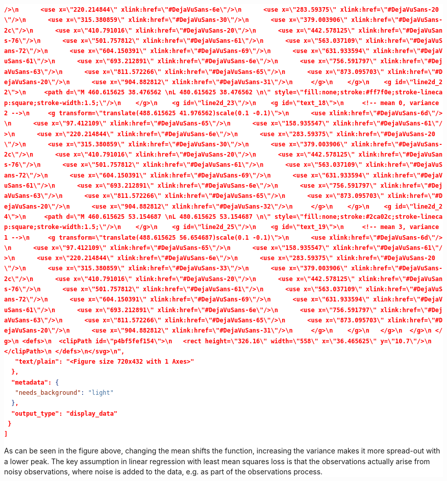 ```{.json .output n=2}
/>\n      <use x=\"220.214844\" xlink:href=\"#DejaVuSans-6e\"/>\n      <use x=\"283.59375\" xlink:href=\"#DejaVuSans-20\"/>\n      <use x=\"315.380859\" xlink:href=\"#DejaVuSans-30\"/>\n      <use x=\"379.003906\" xlink:href=\"#DejaVuSans-2c\"/>\n      <use x=\"410.791016\" xlink:href=\"#DejaVuSans-20\"/>\n      <use x=\"442.578125\" xlink:href=\"#DejaVuSans-76\"/>\n      <use x=\"501.757812\" xlink:href=\"#DejaVuSans-61\"/>\n      <use x=\"563.037109\" xlink:href=\"#DejaVuSans-72\"/>\n      <use x=\"604.150391\" xlink:href=\"#DejaVuSans-69\"/>\n      <use x=\"631.933594\" xlink:href=\"#DejaVuSans-61\"/>\n      <use x=\"693.212891\" xlink:href=\"#DejaVuSans-6e\"/>\n      <use x=\"756.591797\" xlink:href=\"#DejaVuSans-63\"/>\n      <use x=\"811.572266\" xlink:href=\"#DejaVuSans-65\"/>\n      <use x=\"873.095703\" xlink:href=\"#DejaVuSans-20\"/>\n      <use x=\"904.882812\" xlink:href=\"#DejaVuSans-31\"/>\n     </g>\n    </g>\n    <g id=\"line2d_22\">\n     <path d=\"M 460.615625 38.476562 \nL 480.615625 38.476562 \n\" style=\"fill:none;stroke:#ff7f0e;stroke-linecap:square;stroke-width:1.5;\"/>\n    </g>\n    <g id=\"line2d_23\"/>\n    <g id=\"text_18\">\n     <!-- mean 0, variance 2 -->\n     <g transform=\"translate(488.615625 41.976562)scale(0.1 -0.1)\">\n      <use xlink:href=\"#DejaVuSans-6d\"/>\n      <use x=\"97.412109\" xlink:href=\"#DejaVuSans-65\"/>\n      <use x=\"158.935547\" xlink:href=\"#DejaVuSans-61\"/>\n      <use x=\"220.214844\" xlink:href=\"#DejaVuSans-6e\"/>\n      <use x=\"283.59375\" xlink:href=\"#DejaVuSans-20\"/>\n      <use x=\"315.380859\" xlink:href=\"#DejaVuSans-30\"/>\n      <use x=\"379.003906\" xlink:href=\"#DejaVuSans-2c\"/>\n      <use x=\"410.791016\" xlink:href=\"#DejaVuSans-20\"/>\n      <use x=\"442.578125\" xlink:href=\"#DejaVuSans-76\"/>\n      <use x=\"501.757812\" xlink:href=\"#DejaVuSans-61\"/>\n      <use x=\"563.037109\" xlink:href=\"#DejaVuSans-72\"/>\n      <use x=\"604.150391\" xlink:href=\"#DejaVuSans-69\"/>\n      <use x=\"631.933594\" xlink:href=\"#DejaVuSans-61\"/>\n      <use x=\"693.212891\" xlink:href=\"#DejaVuSans-6e\"/>\n      <use x=\"756.591797\" xlink:href=\"#DejaVuSans-63\"/>\n      <use x=\"811.572266\" xlink:href=\"#DejaVuSans-65\"/>\n      <use x=\"873.095703\" xlink:href=\"#DejaVuSans-20\"/>\n      <use x=\"904.882812\" xlink:href=\"#DejaVuSans-32\"/>\n     </g>\n    </g>\n    <g id=\"line2d_24\">\n     <path d=\"M 460.615625 53.154687 \nL 480.615625 53.154687 \n\" style=\"fill:none;stroke:#2ca02c;stroke-linecap:square;stroke-width:1.5;\"/>\n    </g>\n    <g id=\"line2d_25\"/>\n    <g id=\"text_19\">\n     <!-- mean 3, variance 1 -->\n     <g transform=\"translate(488.615625 56.654687)scale(0.1 -0.1)\">\n      <use xlink:href=\"#DejaVuSans-6d\"/>\n      <use x=\"97.412109\" xlink:href=\"#DejaVuSans-65\"/>\n      <use x=\"158.935547\" xlink:href=\"#DejaVuSans-61\"/>\n      <use x=\"220.214844\" xlink:href=\"#DejaVuSans-6e\"/>\n      <use x=\"283.59375\" xlink:href=\"#DejaVuSans-20\"/>\n      <use x=\"315.380859\" xlink:href=\"#DejaVuSans-33\"/>\n      <use x=\"379.003906\" xlink:href=\"#DejaVuSans-2c\"/>\n      <use x=\"410.791016\" xlink:href=\"#DejaVuSans-20\"/>\n      <use x=\"442.578125\" xlink:href=\"#DejaVuSans-76\"/>\n      <use x=\"501.757812\" xlink:href=\"#DejaVuSans-61\"/>\n      <use x=\"563.037109\" xlink:href=\"#DejaVuSans-72\"/>\n      <use x=\"604.150391\" xlink:href=\"#DejaVuSans-69\"/>\n      <use x=\"631.933594\" xlink:href=\"#DejaVuSans-61\"/>\n      <use x=\"693.212891\" xlink:href=\"#DejaVuSans-6e\"/>\n      <use x=\"756.591797\" xlink:href=\"#DejaVuSans-63\"/>\n      <use x=\"811.572266\" xlink:href=\"#DejaVuSans-65\"/>\n      <use x=\"873.095703\" xlink:href=\"#DejaVuSans-20\"/>\n      <use x=\"904.882812\" xlink:href=\"#DejaVuSans-31\"/>\n     </g>\n    </g>\n   </g>\n  </g>\n </g>\n <defs>\n  <clipPath id=\"p4bf5fef154\">\n   <rect height=\"326.16\" width=\"558\" x=\"36.465625\" y=\"10.7\"/>\n  </clipPath>\n </defs>\n</svg>\n",
   "text/plain": "<Figure size 720x432 with 1 Axes>"
  },
  "metadata": {
   "needs_background": "light"
  },
  "output_type": "display_data"
 }
]
```

As can be seen in the figure above, changing the mean shifts the function, increasing the variance makes it more spread-out with a lower peak. The key assumption in linear regression with least mean squares loss is that the observations actually arise from noisy observations, where noise is added to the data, e.g. as part of the observations process. 
